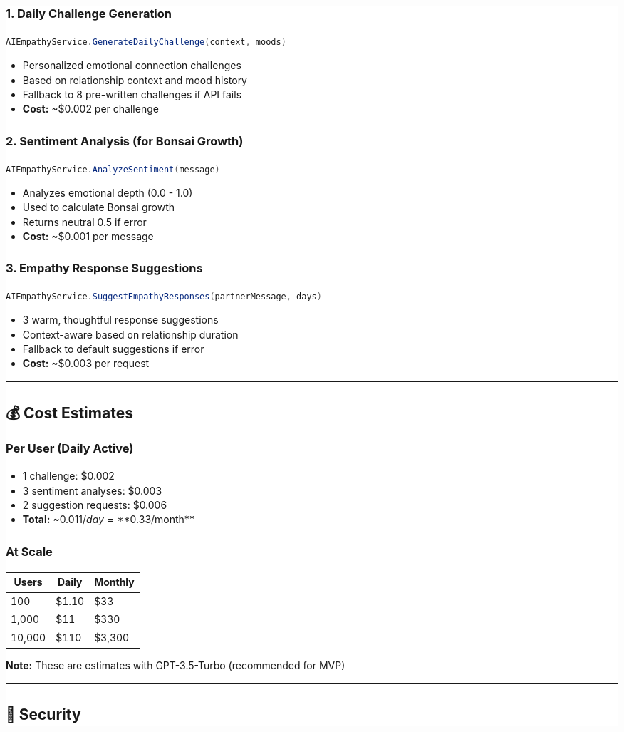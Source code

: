 ### 1. Daily Challenge Generation
```csharp
AIEmpathyService.GenerateDailyChallenge(context, moods)
```
- Personalized emotional connection challenges
- Based on relationship context and mood history
- Fallback to 8 pre-written challenges if API fails
- **Cost:** ~$0.002 per challenge

### 2. Sentiment Analysis (for Bonsai Growth)
```csharp
AIEmpathyService.AnalyzeSentiment(message)
```
- Analyzes emotional depth (0.0 - 1.0)
- Used to calculate Bonsai growth
- Returns neutral 0.5 if error
- **Cost:** ~$0.001 per message

### 3. Empathy Response Suggestions
```csharp
AIEmpathyService.SuggestEmpathyResponses(partnerMessage, days)
```
- 3 warm, thoughtful response suggestions
- Context-aware based on relationship duration
- Fallback to default suggestions if error
- **Cost:** ~$0.003 per request

---

## 💰 Cost Estimates

### Per User (Daily Active)
- 1 challenge: $0.002
- 3 sentiment analyses: $0.003
- 2 suggestion requests: $0.006
- **Total:** ~$0.011/day = **$0.33/month**

### At Scale
| Users | Daily | Monthly |
|-------|-------|---------|
| 100 | $1.10 | $33 |
| 1,000 | $11 | $330 |
| 10,000 | $110 | $3,300 |

**Note:** These are estimates with GPT-3.5-Turbo (recommended for MVP)

---

## 🔐 Security
